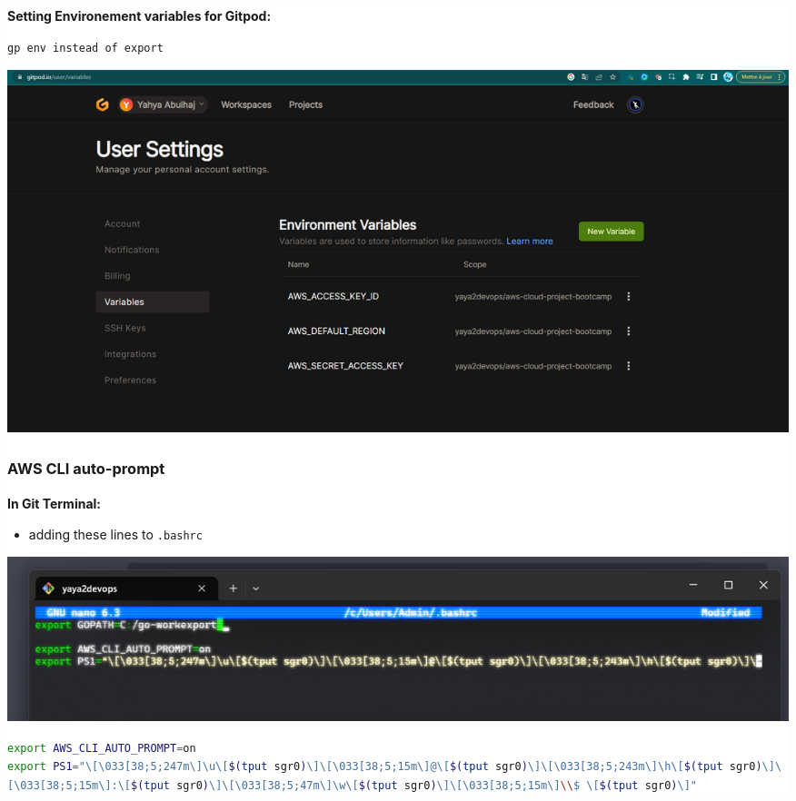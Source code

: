 
**Setting Environement variables for Gitpod:**

```BASH
gp env instead of export 
```

<img src="assets/week0/CLI-WORK/6 setting the aws cli env var in gitpod auto.png">


### **AWS CLI auto-prompt**

**In Git Terminal:** <br>

- adding these lines to `.bashrc`

<img src="assets/week0/media/adding-aws-partial.png">


```BASH
export AWS_CLI_AUTO_PROMPT=on
export PS1="\[\033[38;5;247m\]\u\[$(tput sgr0)\]\[\033[38;5;15m\]@\[$(tput sgr0)\]\[\033[38;5;243m\]\h\[$(tput sgr0)\]\[\033[38;5;15m\]:\[$(tput sgr0)\]\[\033[38;5;47m\]\w\[$(tput sgr0)\]\[\033[38;5;15m\]\\$ \[$(tput sgr0)\]"

```

